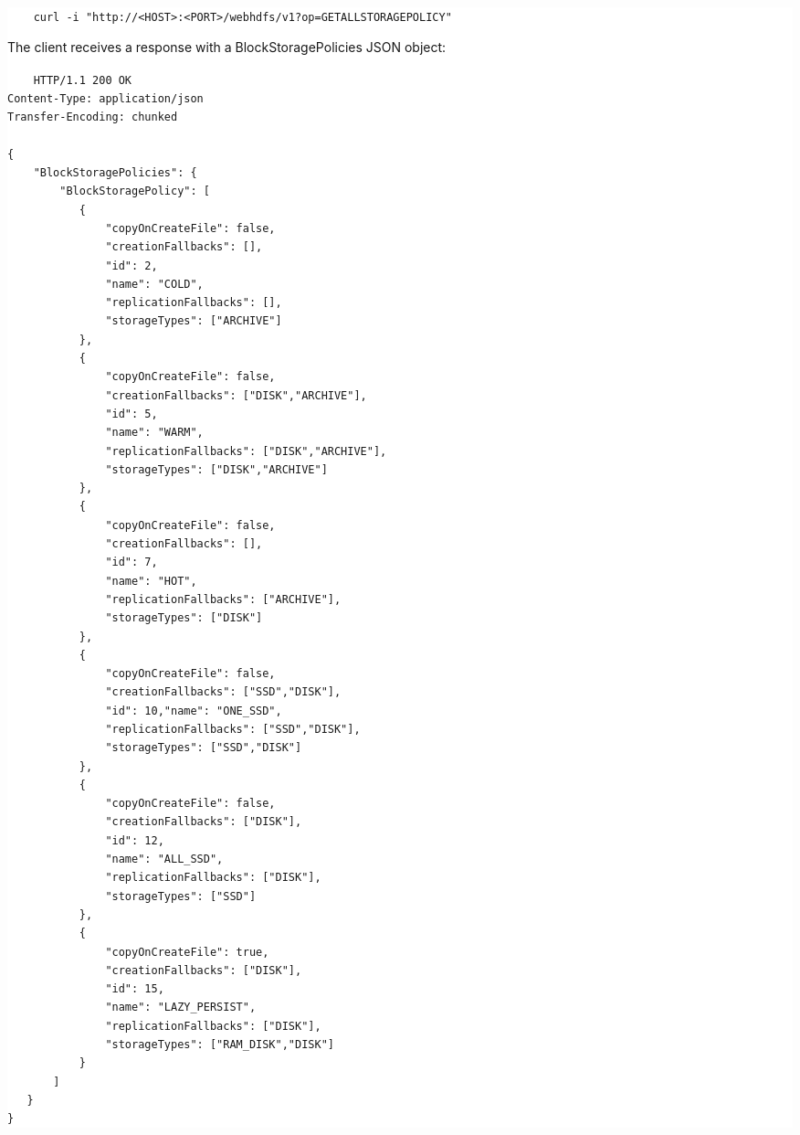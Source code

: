        curl -i "http://<HOST>:<PORT>/webhdfs/v1?op=GETALLSTORAGEPOLICY"
    

The client receives a response with a BlockStoragePolicies JSON object:
    
        HTTP/1.1 200 OK
    Content-Type: application/json
    Transfer-Encoding: chunked
    
    {
        "BlockStoragePolicies": {
            "BlockStoragePolicy": [
               {
                   "copyOnCreateFile": false,
                   "creationFallbacks": [],
                   "id": 2,
                   "name": "COLD",
                   "replicationFallbacks": [],
                   "storageTypes": ["ARCHIVE"]
               },
               {
                   "copyOnCreateFile": false,
                   "creationFallbacks": ["DISK","ARCHIVE"],
                   "id": 5,
                   "name": "WARM",
                   "replicationFallbacks": ["DISK","ARCHIVE"],
                   "storageTypes": ["DISK","ARCHIVE"]
               },
               {
                   "copyOnCreateFile": false,
                   "creationFallbacks": [],
                   "id": 7,
                   "name": "HOT",
                   "replicationFallbacks": ["ARCHIVE"],
                   "storageTypes": ["DISK"]
               },
               {
                   "copyOnCreateFile": false,
                   "creationFallbacks": ["SSD","DISK"],
                   "id": 10,"name": "ONE_SSD",
                   "replicationFallbacks": ["SSD","DISK"],
                   "storageTypes": ["SSD","DISK"]
               },
               {
                   "copyOnCreateFile": false,
                   "creationFallbacks": ["DISK"],
                   "id": 12,
                   "name": "ALL_SSD",
                   "replicationFallbacks": ["DISK"],
                   "storageTypes": ["SSD"]
               },
               {
                   "copyOnCreateFile": true,
                   "creationFallbacks": ["DISK"],
                   "id": 15,
                   "name": "LAZY_PERSIST",
                   "replicationFallbacks": ["DISK"],
                   "storageTypes": ["RAM_DISK","DISK"]
               }
           ]
       }
    }
    